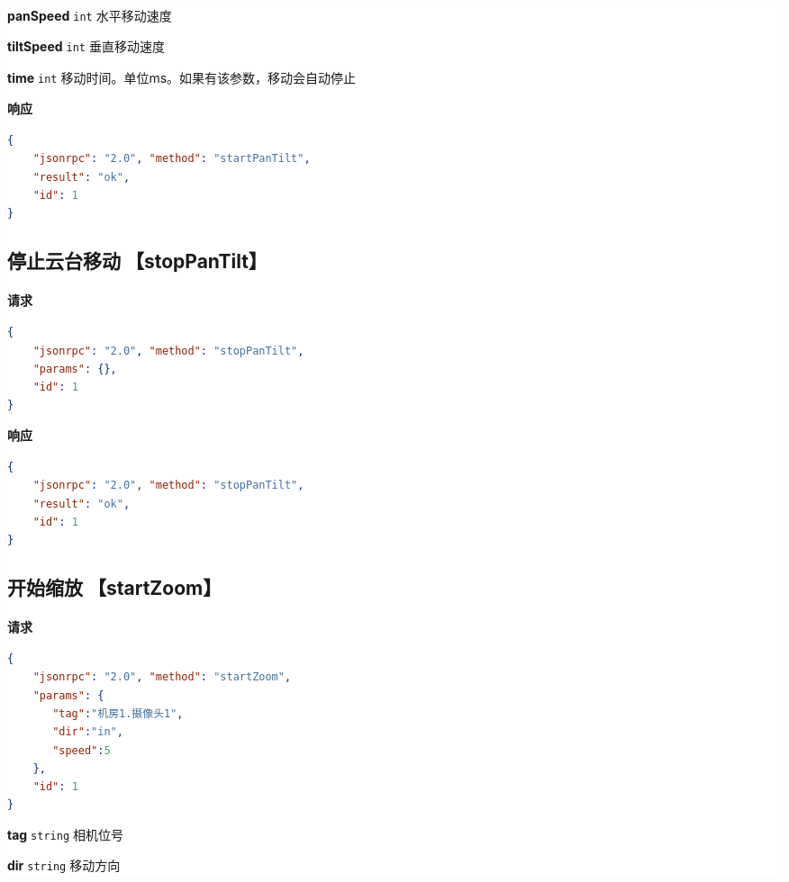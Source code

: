 **panSpeed** `int` 水平移动速度

**tiltSpeed** `int` 垂直移动速度

**time** `int` 移动时间。单位ms。如果有该参数，移动会自动停止

**响应**

```json
{
    "jsonrpc": "2.0", "method": "startPanTilt", 
    "result": "ok", 
    "id": 1
}
```

## 停止云台移动 【stopPanTilt】

**请求**

```json
{
    "jsonrpc": "2.0", "method": "stopPanTilt", 
    "params": {}, 
    "id": 1
}
```

**响应**

```json
{
    "jsonrpc": "2.0", "method": "stopPanTilt", 
    "result": "ok", 
    "id": 1
}
```

## 开始缩放 【startZoom】

**请求**

```json
{
    "jsonrpc": "2.0", "method": "startZoom", 
    "params": {
       "tag":"机房1.摄像头1",
       "dir":"in",
       "speed":5
    }, 
    "id": 1
}
```

**tag** `string` 相机位号

**dir** `string` 移动方向
